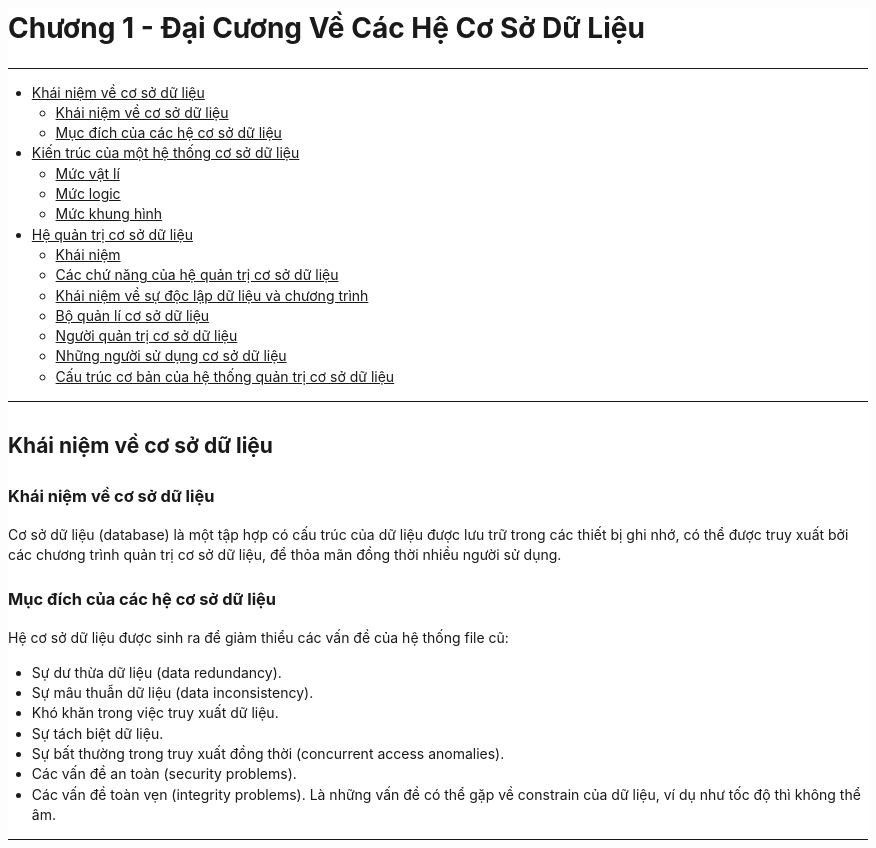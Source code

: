 
# Chương 1 - Đại Cương Về Các Hệ Cơ Sở Dữ Liệu

---





- [Khái niệm về cơ sở dữ liệu](#khái-niệm-về-cơ-sở-dữ-liệu)
  - [Khái niệm về cơ sở dữ liệu](#khái-niệm-về-cơ-sở-dữ-liệu-1)
  - [Mục đích của các hệ cơ sở dữ liệu](#mục-đích-của-các-hệ-cơ-sở-dữ-liệu)
- [Kiến trúc của một hệ thống cơ sở dữ liệu](#kiến-trúc-của-một-hệ-thống-cơ-sở-dữ-liệu)
  - [Mức vật lí](#mức-vật-lí)
  - [Mức logic](#mức-logic)
  - [Mức khung hình](#mức-khung-hình)
- [Hệ quản trị cơ sở dữ liệu](#hệ-quản-trị-cơ-sở-dữ-liệu)
  - [Khái niệm](#khái-niệm)
  - [Các chứ năng của hệ quản trị cơ sở dữ liệu](#các-chứ-năng-của-hệ-quản-trị-cơ-sở-dữ-liệu)
  - [Khái niệm về sự độc lập dữ liệu và chương trình](#khái-niệm-về-sự-độc-lập-dữ-liệu-và-chương-trình)
  - [Bộ quản lí cơ sở dữ liệu](#bộ-quản-lí-cơ-sở-dữ-liệu)
  - [Người quản trị cơ sở dữ liệu](#người-quản-trị-cơ-sở-dữ-liệu)
  - [Những người sử dụng cơ sở dữ liệu](#những-người-sử-dụng-cơ-sở-dữ-liệu)
  - [Cấu trúc cơ bản của hệ thống quản trị cơ sở dữ liệu](#cấu-trúc-cơ-bản-của-hệ-thống-quản-trị-cơ-sở-dữ-liệu)



---

## Khái niệm về cơ sở dữ liệu

### Khái niệm về cơ sở dữ liệu

Cơ sở dữ liệu (database) là một tập hợp có cấu trúc của dữ liệu được lưu trữ trong các thiết bị ghi nhớ, có thể được truy xuất bởi các chương trình quản trị cơ sở dữ liệu, để thỏa mãn đồng thời nhiều người sử dụng.

### Mục đích của các hệ cơ sở dữ liệu

Hệ cơ sở dữ liệu được sinh ra để giảm thiểu các vấn đề của hệ thống file cũ:

- Sự dư thừa dữ liệu (data redundancy).
- Sự mâu thuẫn dữ liệu (data inconsistency).
- Khó khăn trong việc truy xuất dữ liệu.
- Sự tách biệt dữ liệu.
- Sự bất thường trong truy xuất đồng thời (concurrent access anomalies).
- Các vấn đề an toàn (security problems).
- Các vấn đề toàn vẹn (integrity problems). Là những vấn đề có thể gặp về constrain của dữ liệu, ví dụ như tốc độ thì không thể âm.

---
